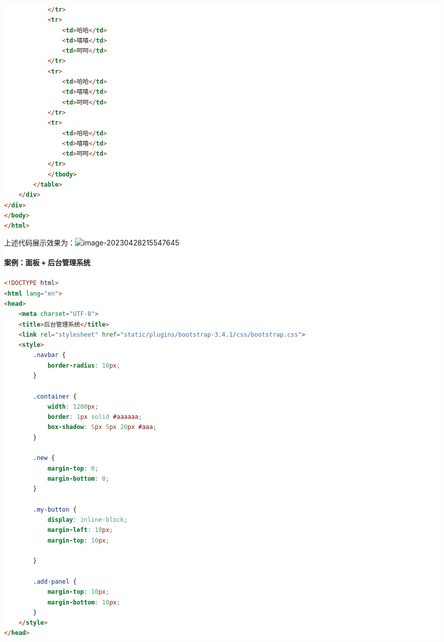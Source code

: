 ```html
			</tr>
			<tr>
				<td>哈哈</td>
				<td>嘻嘻</td>
				<td>呵呵</td>
			</tr>
			<tr>
				<td>哈哈</td>
				<td>嘻嘻</td>
				<td>呵呵</td>
			</tr>
			<tr>
				<td>哈哈</td>
				<td>嘻嘻</td>
				<td>呵呵</td>
			</tr>
			</tbody>
		</table>
	</div>
</div>
</body>
</html>
```

上述代码展示效果为：![image-20230428215547645](../..\images\image-20230428215547645.png)

#### 案例：面板 + 后台管理系统

```html
<!DOCTYPE html>
<html lang="en">
<head>
	<meta charset="UTF-8">
	<title>后台管理系统</title>
	<link rel="stylesheet" href="static/plugins/bootstrap-3.4.1/css/bootstrap.css">
	<style>
		.navbar {
			border-radius: 10px;
		}
		
		.container {
			width: 1200px;
			border: 1px solid #aaaaaa;
			box-shadow: 5px 5px 20px #aaa;
		}
		
		.new {
			margin-top: 0;
			margin-bottom: 0;
		}
		
		.my-button {
			display: inline-block;
			margin-left: 10px;
			margin-top: 10px;
			
		}
		
		.add-panel {
			margin-top: 10px;
			margin-bottom: 10px;
		}
	</style>
</head>
```